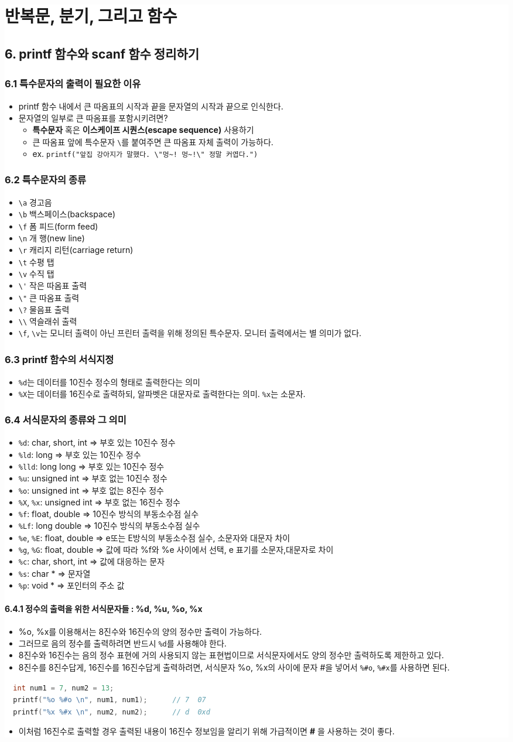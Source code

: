 # 반복문, 분기, 그리고 함수
## 6. printf 함수와 scanf 함수 정리하기
### 6.1 특수문자의 출력이 필요한 이유
- printf 함수 내에서 큰 따옴표의 시작과 끝을 문자열의 시작과 끝으로 인식한다.
- 문자열의 일부로 큰 따옴표를 포함시키려면?
  + **특수문자** 혹은 **이스케이프 시퀀스(escape sequence)** 사용하기
  + 큰 따옴표 앞에 특수문자 `\`를 붙여주면 큰 따옴표 자체 출력이 가능하다.
  + ex. `printf("앞집 강아지가 말했다. \"멍~! 멍~!\" 정말 커엽다.")`

### 6.2 특수문자의 종류
- `\a` 경고음
- `\b` 백스페이스(backspace)
- `\f` 폼 피드(form feed)
- `\n` 개 행(new line)
- `\r` 캐리지 리턴(carriage return)
- `\t` 수평 탭
- `\v` 수직 탭
- `\'` 작은 따옴표 출력
- `\"` 큰 따옴표 출력
- `\?` 물음표 출력
- `\\` 역슬래쉬 출력
- `\f`, `\v`는 모니터 출력이 아닌 프린터 출력을 위해 정의된 특수문자. 모니터 출력에서는 별 의미가 없다.

### 6.3 printf 함수의 서식지정
- `%d`는 데이터를 10진수 정수의 형태로 출력한다는 의미
- `%X`는 데이터를 16진수로 출력하되, 알파벳은 대문자로 출력한다는 의미. `%x`는 소문자.

### 6.4 서식문자의 종류와 그 의미
- `%d`: char, short, int => 부호 있는 10진수 정수
- `%ld`: long => 부호 있는 10진수 정수
- `%lld`: long long => 부호 있는 10진수 정수
- `%u`: unsigned int => 부호 없는 10진수 정수
- `%o`: unsigned int => 부호 없는 8진수 정수
- `%X`, `%x`: unsigned int => 부호 없는 16진수 정수
- `%f`: float, double => 10진수 방식의 부동소수점 실수
- `%Lf`: long double => 10진수 방식의 부동소수점 실수
- `%e`, `%E`: float, double => e또는 E방식의 부동소수점 실수, 소문자와 대문자 차이
- `%g`, `%G`: float, double => 값에 따라 %f와 %e 사이에서 선택, e 표기를 소문자,대문자로 차이
- `%c`: char, short, int => 값에 대응하는 문자
- `%s`: char * => 문자열
- `%p`: void * => 포인터의 주소 값
#### 6.4.1 정수의 출력을 위한 서식문자들 : %d, %u, %o, %x
- %o, %x를 이용해서는 8진수와 16진수의 양의 정수만 출력이 가능하다.
- 그러므로 음의 정수를 출력하려면 반드시 `%d`를 사용해야 한다.
- 8진수와 16진수는 음의 정수 표현에 거의 사용되지 않는 표현법이므로 서식문자에서도 양의 정수만 출력하도록 제한하고 있다.
- 8진수를 8진수답게, 16진수를 16진수답게 출력하려면, 서식문자 %o, %x의 사이에 문자 #을 넣어서 `%#o`, `%#x`를 사용하면 된다.
```c
  int num1 = 7, num2 = 13;
  printf("%o %#o \n", num1, num1);      // 7  07
  printf("%x %#x \n", num2, num2);      // d  0xd
```
- 이처럼 16진수로 출력할 경우 출력된 내용이 16진수 정보임을 알리기 위해 가급적이면 **#** 을 사용하는 것이 좋다.
